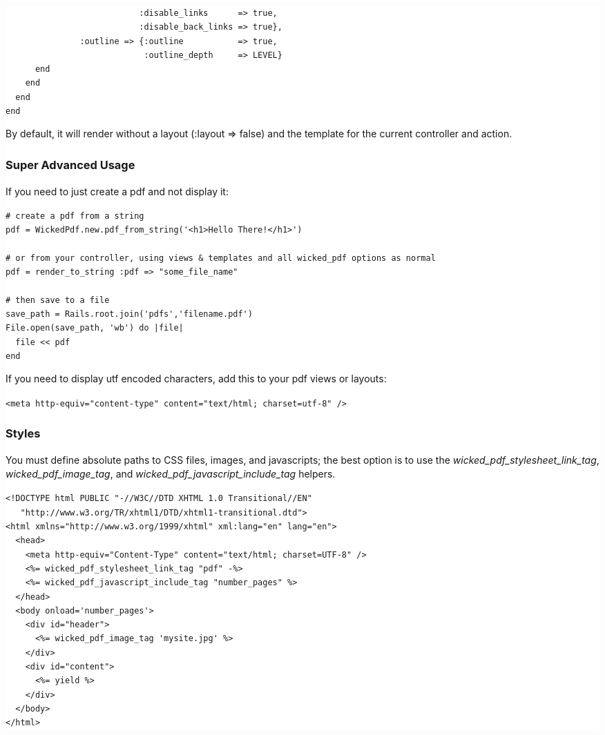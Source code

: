                                :disable_links      => true,
                               :disable_back_links => true},
                   :outline => {:outline           => true,
                                :outline_depth     => LEVEL}
          end
        end
      end
    end

By default, it will render without a layout (:layout => false) and the template for the current controller and action.

### Super Advanced Usage ###

If you need to just create a pdf and not display it:

    # create a pdf from a string
    pdf = WickedPdf.new.pdf_from_string('<h1>Hello There!</h1>')
		
    # or from your controller, using views & templates and all wicked_pdf options as normal
    pdf = render_to_string :pdf => "some_file_name"
		
    # then save to a file
    save_path = Rails.root.join('pdfs','filename.pdf')
    File.open(save_path, 'wb') do |file|
      file << pdf
    end

If you need to display utf encoded characters, add this to your pdf views or layouts:

    <meta http-equiv="content-type" content="text/html; charset=utf-8" />

### Styles

You must define absolute paths to CSS files, images, and javascripts; the best option is to use the *wicked_pdf_stylesheet_link_tag*, *wicked_pdf_image_tag*, and *wicked_pdf_javascript_include_tag* helpers.

    <!DOCTYPE html PUBLIC "-//W3C//DTD XHTML 1.0 Transitional//EN"
       "http://www.w3.org/TR/xhtml1/DTD/xhtml1-transitional.dtd">
    <html xmlns="http://www.w3.org/1999/xhtml" xml:lang="en" lang="en">
      <head>
        <meta http-equiv="Content-Type" content="text/html; charset=UTF-8" />
        <%= wicked_pdf_stylesheet_link_tag "pdf" -%>
        <%= wicked_pdf_javascript_include_tag "number_pages" %>
      </head>
      <body onload='number_pages'>
        <div id="header">
          <%= wicked_pdf_image_tag 'mysite.jpg' %>
        </div>
        <div id="content">
          <%= yield %>
        </div>
      </body>
    </html>
